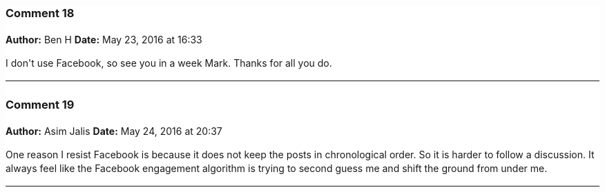 
### Comment 18
**Author:** Ben H
**Date:** May 23, 2016 at 16:33

I don't use Facebook, so see you in a week Mark. Thanks for all you do.

---

### Comment 19
**Author:** Asim Jalis
**Date:** May 24, 2016 at 20:37

One reason I resist Facebook is because it does not keep the posts in chronological order. So it is harder to follow a discussion. It always feel like the Facebook engagement algorithm is trying to second guess me and shift the ground from under me.

---

